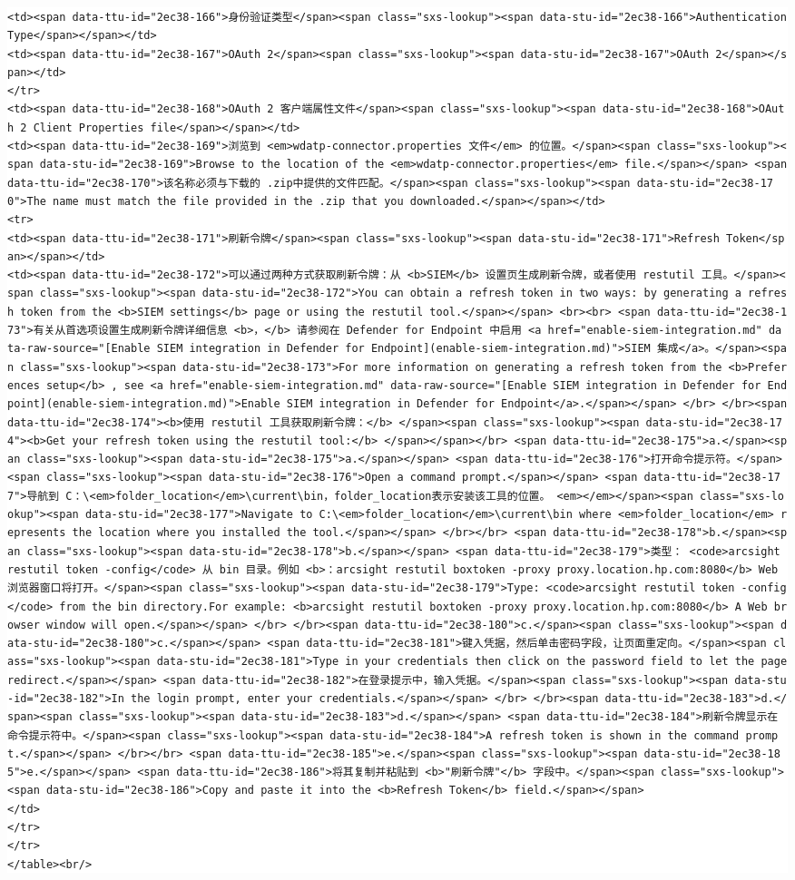     <td><span data-ttu-id="2ec38-166">身份验证类型</span><span class="sxs-lookup"><span data-stu-id="2ec38-166">Authentication Type</span></span></td>
    <td><span data-ttu-id="2ec38-167">OAuth 2</span><span class="sxs-lookup"><span data-stu-id="2ec38-167">OAuth 2</span></span></td>
    </tr>
    <td><span data-ttu-id="2ec38-168">OAuth 2 客户端属性文件</span><span class="sxs-lookup"><span data-stu-id="2ec38-168">OAuth 2 Client Properties file</span></span></td>
    <td><span data-ttu-id="2ec38-169">浏览到 <em>wdatp-connector.properties 文件</em> 的位置。</span><span class="sxs-lookup"><span data-stu-id="2ec38-169">Browse to the location of the <em>wdatp-connector.properties</em> file.</span></span> <span data-ttu-id="2ec38-170">该名称必须与下载的 .zip中提供的文件匹配。</span><span class="sxs-lookup"><span data-stu-id="2ec38-170">The name must match the file provided in the .zip that you downloaded.</span></span></td>
    <tr>
    <td><span data-ttu-id="2ec38-171">刷新令牌</span><span class="sxs-lookup"><span data-stu-id="2ec38-171">Refresh Token</span></span></td>
    <td><span data-ttu-id="2ec38-172">可以通过两种方式获取刷新令牌：从 <b>SIEM</b> 设置页生成刷新令牌，或者使用 restutil 工具。</span><span class="sxs-lookup"><span data-stu-id="2ec38-172">You can obtain a refresh token in two ways: by generating a refresh token from the <b>SIEM settings</b> page or using the restutil tool.</span></span> <br><br> <span data-ttu-id="2ec38-173">有关从首选项设置生成刷新令牌详细信息 <b>，</b> 请参阅在 Defender for Endpoint 中启用 <a href="enable-siem-integration.md" data-raw-source="[Enable SIEM integration in Defender for Endpoint](enable-siem-integration.md)">SIEM 集成</a>。</span><span class="sxs-lookup"><span data-stu-id="2ec38-173">For more information on generating a refresh token from the <b>Preferences setup</b> , see <a href="enable-siem-integration.md" data-raw-source="[Enable SIEM integration in Defender for Endpoint](enable-siem-integration.md)">Enable SIEM integration in Defender for Endpoint</a>.</span></span> </br> </br><span data-ttu-id="2ec38-174"><b>使用 restutil 工具获取刷新令牌：</b> </span><span class="sxs-lookup"><span data-stu-id="2ec38-174"><b>Get your refresh token using the restutil tool:</b> </span></span></br> <span data-ttu-id="2ec38-175">a.</span><span class="sxs-lookup"><span data-stu-id="2ec38-175">a.</span></span> <span data-ttu-id="2ec38-176">打开命令提示符。</span><span class="sxs-lookup"><span data-stu-id="2ec38-176">Open a command prompt.</span></span> <span data-ttu-id="2ec38-177">导航到 C：\<em>folder_location</em>\current\bin，folder_location表示安装该工具的位置。 <em></em></span><span class="sxs-lookup"><span data-stu-id="2ec38-177">Navigate to C:\<em>folder_location</em>\current\bin where <em>folder_location</em> represents the location where you installed the tool.</span></span> </br></br> <span data-ttu-id="2ec38-178">b.</span><span class="sxs-lookup"><span data-stu-id="2ec38-178">b.</span></span> <span data-ttu-id="2ec38-179">类型： <code>arcsight restutil token -config</code> 从 bin 目录。例如 <b>：arcsight restutil boxtoken -proxy proxy.location.hp.com:8080</b> Web 浏览器窗口将打开。</span><span class="sxs-lookup"><span data-stu-id="2ec38-179">Type: <code>arcsight restutil token -config</code> from the bin directory.For example: <b>arcsight restutil boxtoken -proxy proxy.location.hp.com:8080</b> A Web browser window will open.</span></span> </br> </br><span data-ttu-id="2ec38-180">c.</span><span class="sxs-lookup"><span data-stu-id="2ec38-180">c.</span></span> <span data-ttu-id="2ec38-181">键入凭据，然后单击密码字段，让页面重定向。</span><span class="sxs-lookup"><span data-stu-id="2ec38-181">Type in your credentials then click on the password field to let the page redirect.</span></span> <span data-ttu-id="2ec38-182">在登录提示中，输入凭据。</span><span class="sxs-lookup"><span data-stu-id="2ec38-182">In the login prompt, enter your credentials.</span></span> </br> </br><span data-ttu-id="2ec38-183">d.</span><span class="sxs-lookup"><span data-stu-id="2ec38-183">d.</span></span> <span data-ttu-id="2ec38-184">刷新令牌显示在命令提示符中。</span><span class="sxs-lookup"><span data-stu-id="2ec38-184">A refresh token is shown in the command prompt.</span></span> </br></br> <span data-ttu-id="2ec38-185">e.</span><span class="sxs-lookup"><span data-stu-id="2ec38-185">e.</span></span> <span data-ttu-id="2ec38-186">将其复制并粘贴到 <b>"刷新令牌"</b> 字段中。</span><span class="sxs-lookup"><span data-stu-id="2ec38-186">Copy and paste it into the <b>Refresh Token</b> field.</span></span>
    </td>
    </tr>
    </tr>
    </table><br/>
    